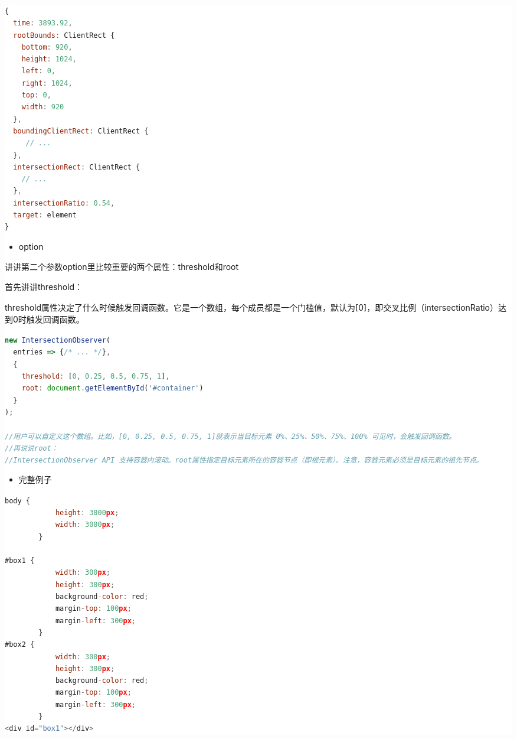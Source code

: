 ```js
{
  time: 3893.92,
  rootBounds: ClientRect {
    bottom: 920,
    height: 1024,
    left: 0,
    right: 1024,
    top: 0,
    width: 920
  },
  boundingClientRect: ClientRect {
     // ...
  },
  intersectionRect: ClientRect {
    // ...
  },
  intersectionRatio: 0.54,
  target: element
}
```

- option

讲讲第二个参数option里比较重要的两个属性：threshold和root

首先讲讲threshold：

threshold属性决定了什么时候触发回调函数。它是一个数组，每个成员都是一个门槛值，默认为[0]，即交叉比例（intersectionRatio）达到0时触发回调函数。

```js
new IntersectionObserver(
  entries => {/* ... */}, 
  {
    threshold: [0, 0.25, 0.5, 0.75, 1],
    root: document.getElementById('#container')
  }
);

//用户可以自定义这个数组。比如，[0, 0.25, 0.5, 0.75, 1]就表示当目标元素 0%、25%、50%、75%、100% 可见时，会触发回调函数。
//再说说root：
//IntersectionObserver API 支持容器内滚动。root属性指定目标元素所在的容器节点（即根元素）。注意，容器元素必须是目标元素的祖先节点。

```

- 完整例子

```js
body {
            height: 3000px;
            width: 3000px;
        }

#box1 {
            width: 300px;
            height: 300px;
            background-color: red;
            margin-top: 100px;
            margin-left: 300px;
        }
#box2 {
            width: 300px;
            height: 300px;
            background-color: red;
            margin-top: 100px;
            margin-left: 300px;
        }
<div id="box1"></div>
```